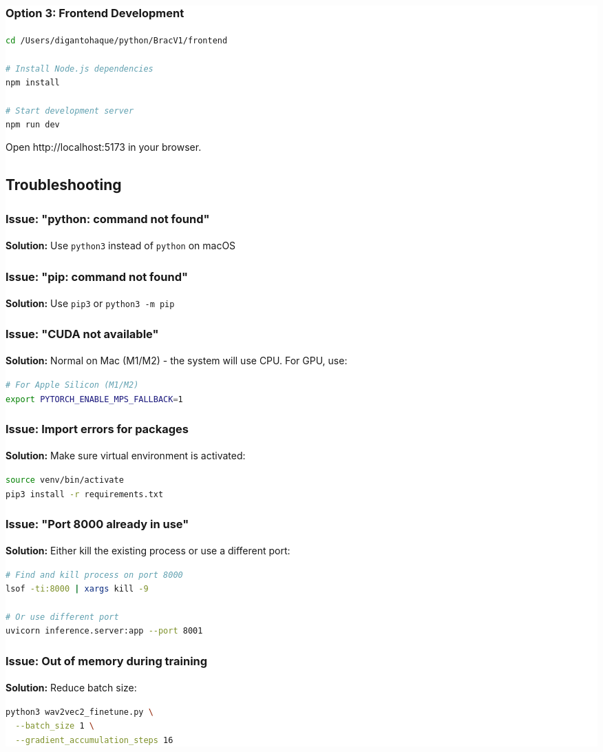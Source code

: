 ### Option 3: Frontend Development

```bash
cd /Users/digantohaque/python/BracV1/frontend

# Install Node.js dependencies
npm install

# Start development server
npm run dev
```

Open http://localhost:5173 in your browser.

## Troubleshooting

### Issue: "python: command not found"
**Solution:** Use `python3` instead of `python` on macOS

### Issue: "pip: command not found"
**Solution:** Use `pip3` or `python3 -m pip`

### Issue: "CUDA not available"
**Solution:** Normal on Mac (M1/M2) - the system will use CPU. For GPU, use:
```bash
# For Apple Silicon (M1/M2)
export PYTORCH_ENABLE_MPS_FALLBACK=1
```

### Issue: Import errors for packages
**Solution:** Make sure virtual environment is activated:
```bash
source venv/bin/activate
pip3 install -r requirements.txt
```

### Issue: "Port 8000 already in use"
**Solution:** Either kill the existing process or use a different port:
```bash
# Find and kill process on port 8000
lsof -ti:8000 | xargs kill -9

# Or use different port
uvicorn inference.server:app --port 8001
```

### Issue: Out of memory during training
**Solution:** Reduce batch size:
```bash
python3 wav2vec2_finetune.py \
  --batch_size 1 \
  --gradient_accumulation_steps 16
```
